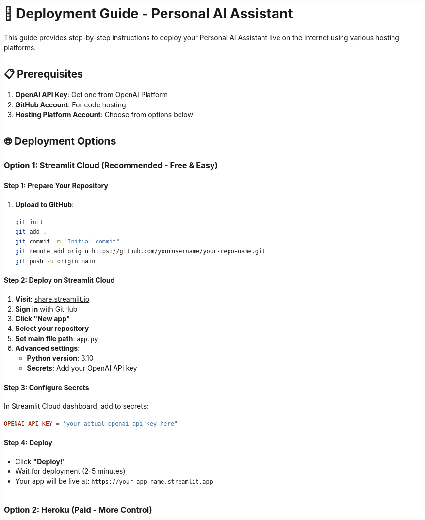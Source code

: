 # 🚀 Deployment Guide - Personal AI Assistant

This guide provides step-by-step instructions to deploy your Personal AI Assistant live on the internet using various hosting platforms.

## 📋 Prerequisites

1. **OpenAI API Key**: Get one from [OpenAI Platform](https://platform.openai.com/api-keys)
2. **GitHub Account**: For code hosting
3. **Hosting Platform Account**: Choose from options below

## 🌐 Deployment Options

### Option 1: Streamlit Cloud (Recommended - Free & Easy)

#### Step 1: Prepare Your Repository
1. **Upload to GitHub**:
   ```bash
   git init
   git add .
   git commit -m "Initial commit"
   git remote add origin https://github.com/yourusername/your-repo-name.git
   git push -u origin main
   ```

#### Step 2: Deploy on Streamlit Cloud
1. **Visit**: [share.streamlit.io](https://share.streamlit.io)
2. **Sign in** with GitHub
3. **Click "New app"**
4. **Select your repository**
5. **Set main file path**: `app.py`
6. **Advanced settings**:
   - **Python version**: 3.10
   - **Secrets**: Add your OpenAI API key

#### Step 3: Configure Secrets
In Streamlit Cloud dashboard, add to secrets:
```toml
OPENAI_API_KEY = "your_actual_openai_api_key_here"
```

#### Step 4: Deploy
- Click **"Deploy!"**
- Wait for deployment (2-5 minutes)
- Your app will be live at: `https://your-app-name.streamlit.app`

---

### Option 2: Heroku (Paid - More Control)

